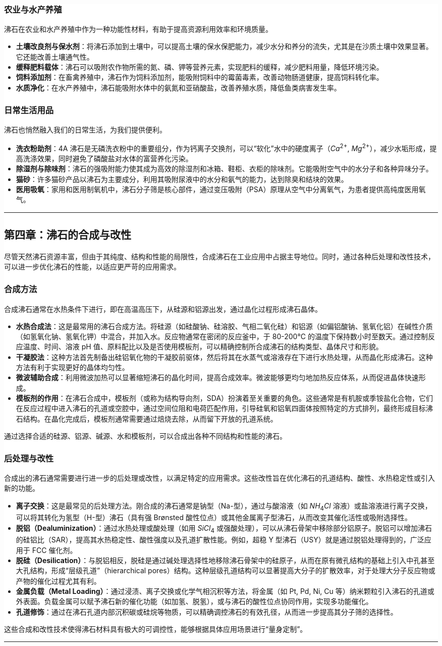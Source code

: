### 农业与水产养殖

沸石在农业和水产养殖中作为一种功能性材料，有助于提高资源利用效率和环境质量。

*   **土壤改良剂与保水剂**：将沸石添加到土壤中，可以提高土壤的保水保肥能力，减少水分和养分的流失，尤其是在沙质土壤中效果显著。它还能改善土壤通气性。
*   **缓释肥料载体**：沸石可以吸附农作物所需的氮、磷、钾等营养元素，实现肥料的缓释，减少肥料用量，降低环境污染。
*   **饲料添加剂**：在畜禽养殖中，沸石作为饲料添加剂，能吸附饲料中的霉菌毒素，改善动物肠道健康，提高饲料转化率。
*   **水质净化**：在水产养殖中，沸石能吸附水体中的氨氮和亚硝酸盐，改善养殖水质，降低鱼类病害发生率。

### 日常生活用品

沸石也悄然融入我们的日常生活，为我们提供便利。

*   **洗衣粉助剂**：4A 沸石是无磷洗衣粉中的重要组分，作为钙离子交换剂，可以“软化”水中的硬度离子（$Ca^{2+}$, $Mg^{2+}$），减少水垢形成，提高洗涤效果，同时避免了磷酸盐对水体的富营养化污染。
*   **除湿剂与除味剂**：沸石的强吸附能力使其成为高效的除湿剂和冰箱、鞋柜、衣柜的除味剂。它能吸附空气中的水分子和各种异味分子。
*   **猫砂**：许多猫砂产品以沸石为主要成分，利用其吸附尿液中的水分和氨气的能力，达到除臭和结块的效果。
*   **医用吸氧**：家用和医用制氧机中，沸石分子筛是核心部件，通过变压吸附（PSA）原理从空气中分离氧气，为患者提供高纯度医用氧气。

---

## 第四章：沸石的合成与改性

尽管天然沸石资源丰富，但由于其纯度、结构和性能的局限性，合成沸石在工业应用中占据主导地位。同时，通过各种后处理和改性技术，可以进一步优化沸石的性能，以适应更严苛的应用需求。

### 合成方法

合成沸石通常在水热条件下进行，即在高温高压下，从硅源和铝源出发，通过晶化过程形成沸石晶体。

*   **水热合成法**：这是最常用的沸石合成方法。将硅源（如硅酸钠、硅溶胶、气相二氧化硅）和铝源（如偏铝酸钠、氢氧化铝）在碱性介质（如氢氧化钠、氢氧化钾）中混合，并加入水。反应物通常在密闭的反应釜中，于 80-200°C 的温度下保持数小时至数天。通过控制反应温度、时间、溶液 pH 值、原料配比以及是否使用模板剂，可以精确控制所合成沸石的结构类型、晶体尺寸和形貌。
*   **干凝胶法**：这种方法首先制备出硅铝氧化物的干凝胶前驱体，然后将其在水蒸气或溶液存在下进行水热处理，从而晶化形成沸石。这种方法有利于实现更好的晶体均匀性。
*   **微波辅助合成**：利用微波加热可以显著缩短沸石的晶化时间，提高合成效率。微波能够更均匀地加热反应体系，从而促进晶体快速形成。
*   **模板剂的作用**：在沸石合成中，模板剂（或称为结构导向剂，SDA）扮演着至关重要的角色。这些通常是有机胺或季铵盐化合物，它们在反应过程中进入沸石的孔道或空腔中，通过空间位阻和电荷匹配作用，引导硅氧和铝氧四面体按照特定的方式排列，最终形成目标沸石结构。在晶化完成后，模板剂通常需要通过焙烧去除，从而留下开放的孔道系统。

通过选择合适的硅源、铝源、碱源、水和模板剂，可以合成出各种不同结构和性能的沸石。

### 后处理与改性

合成出的沸石通常需要进行进一步的后处理或改性，以满足特定的应用需求。这些改性旨在优化沸石的孔道结构、酸性、水热稳定性或引入新的功能。

*   **离子交换**：这是最常见的后处理方法。刚合成的沸石通常是钠型（Na-型），通过与酸溶液（如 $NH_4Cl$ 溶液）或盐溶液进行离子交换，可以将其转化为氢型（H-型）沸石（具有强 Brønsted 酸性位点）或其他金属离子型沸石，从而改变其催化活性或吸附选择性。
*   **脱铝（Dealuminization）**：通过水热处理或酸处理（如用 $SiCl_4$ 或强酸处理），可以从沸石骨架中移除部分铝原子。脱铝可以增加沸石的硅铝比（SAR），提高其水热稳定性、酸性强度以及孔道扩散性能。例如，超稳 Y 型沸石（USY）就是通过脱铝处理得到的，广泛应用于 FCC 催化剂。
*   **脱硅（Desilication）**：与脱铝相反，脱硅是通过碱处理选择性地移除沸石骨架中的硅原子，从而在原有微孔结构的基础上引入中孔甚至大孔结构，形成“层级孔道”（hierarchical pores）结构。这种层级孔道结构可以显著提高大分子的扩散效率，对于处理大分子反应物或产物的催化过程尤其有利。
*   **金属负载（Metal Loading）**：通过浸渍、离子交换或化学气相沉积等方法，将金属（如 Pt, Pd, Ni, Cu 等）纳米颗粒引入沸石的孔道或外表面。负载金属可以赋予沸石新的催化功能（如加氢、脱氢），或与沸石的酸性位点协同作用，实现多功能催化。
*   **孔道修饰**：通过在沸石孔道内部沉积碳或硅烷等物质，可以精确调控沸石的有效孔径，从而进一步提高其分子筛的选择性。

这些合成和改性技术使得沸石材料具有极大的可调控性，能够根据具体应用场景进行“量身定制”。

---
